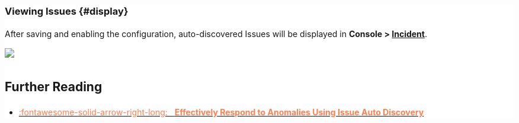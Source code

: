 ### Viewing Issues {#display}

After saving and enabling the configuration, auto-discovered Issues will be displayed in **Console > [Incident](../../exception/issue.md#auto)**.

![](../img/issue-auto.png)

## Further Reading

<div class="grid cards" markdown>

- [<font color="coral"> :fontawesome-solid-arrow-right-long: &nbsp; **Effectively Respond to Anomalies Using Issue Auto Discovery**</font>](../../application-performance-monitoring/issue-auto-generate.md)

</div>